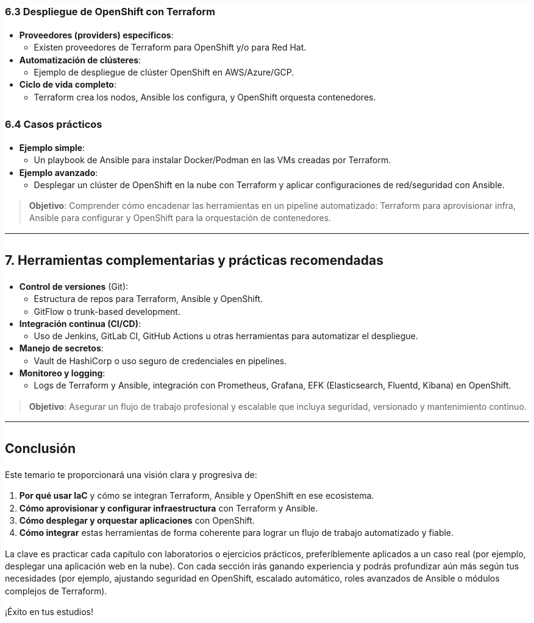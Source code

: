 ### 6.3 Despliegue de OpenShift con Terraform

- **Proveedores (providers) específicos**:
    - Existen proveedores de Terraform para OpenShift y/o para Red Hat.
- **Automatización de clústeres**:
    - Ejemplo de despliegue de clúster OpenShift en AWS/Azure/GCP.
- **Ciclo de vida completo**:
    - Terraform crea los nodos, Ansible los configura, y OpenShift orquesta contenedores.

### 6.4 Casos prácticos

- **Ejemplo simple**:
    - Un playbook de Ansible para instalar Docker/Podman en las VMs creadas por Terraform.
- **Ejemplo avanzado**:
    - Desplegar un clúster de OpenShift en la nube con Terraform y aplicar configuraciones de red/seguridad con Ansible.

> **Objetivo**: Comprender cómo encadenar las herramientas en un pipeline automatizado: Terraform para aprovisionar infra, Ansible para configurar y OpenShift para la orquestación de contenedores.

---

## 7. Herramientas complementarias y prácticas recomendadas

- **Control de versiones** (Git):
    - Estructura de repos para Terraform, Ansible y OpenShift.
    - GitFlow o trunk-based development.
- **Integración continua (CI/CD)**:
    - Uso de Jenkins, GitLab CI, GitHub Actions u otras herramientas para automatizar el despliegue.
- **Manejo de secretos**:
    - Vault de HashiCorp o uso seguro de credenciales en pipelines.
- **Monitoreo y logging**:
    - Logs de Terraform y Ansible, integración con Prometheus, Grafana, EFK (Elasticsearch, Fluentd, Kibana) en OpenShift.

> **Objetivo**: Asegurar un flujo de trabajo profesional y escalable que incluya seguridad, versionado y mantenimiento continuo.

---

## Conclusión

Este temario te proporcionará una visión clara y progresiva de:

1. **Por qué usar IaC** y cómo se integran Terraform, Ansible y OpenShift en ese ecosistema.
2. **Cómo aprovisionar y configurar infraestructura** con Terraform y Ansible.
3. **Cómo desplegar y orquestar aplicaciones** con OpenShift.
4. **Cómo integrar** estas herramientas de forma coherente para lograr un flujo de trabajo automatizado y fiable.

La clave es practicar cada capítulo con laboratorios o ejercicios prácticos, preferiblemente aplicados a un caso real (por ejemplo, desplegar una aplicación web en la nube). Con cada sección irás ganando experiencia y podrás profundizar aún más según tus necesidades (por ejemplo, ajustando seguridad en OpenShift, escalado automático, roles avanzados de Ansible o módulos complejos de Terraform).

¡Éxito en tus estudios!